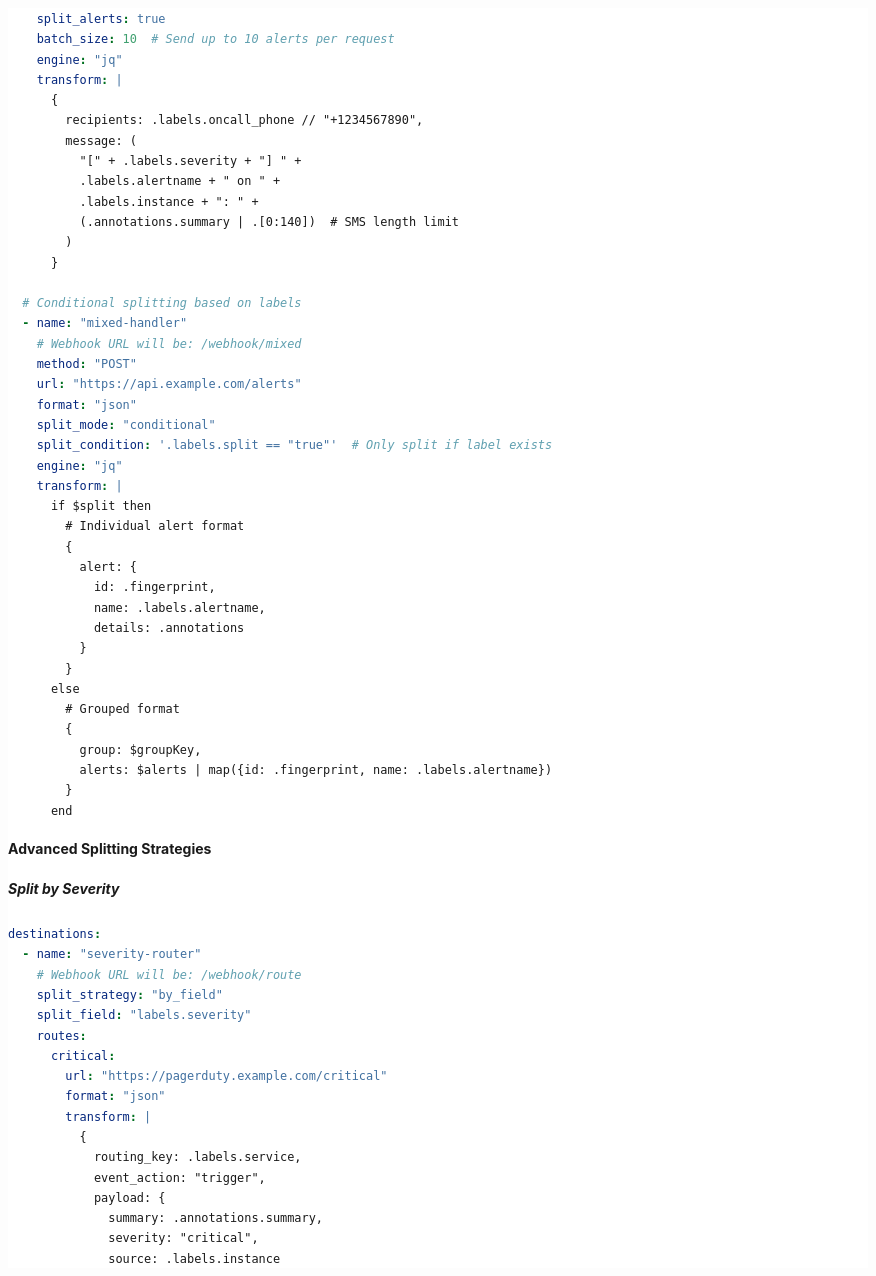 ```yaml
    split_alerts: true
    batch_size: 10  # Send up to 10 alerts per request
    engine: "jq"
    transform: |
      {
        recipients: .labels.oncall_phone // "+1234567890",
        message: (
          "[" + .labels.severity + "] " + 
          .labels.alertname + " on " + 
          .labels.instance + ": " + 
          (.annotations.summary | .[0:140])  # SMS length limit
        )
      }

  # Conditional splitting based on labels
  - name: "mixed-handler"
    # Webhook URL will be: /webhook/mixed
    method: "POST"
    url: "https://api.example.com/alerts"
    format: "json"
    split_mode: "conditional"
    split_condition: '.labels.split == "true"'  # Only split if label exists
    engine: "jq"
    transform: |
      if $split then
        # Individual alert format
        {
          alert: {
            id: .fingerprint,
            name: .labels.alertname,
            details: .annotations
          }
        }
      else
        # Grouped format
        {
          group: $groupKey,
          alerts: $alerts | map({id: .fingerprint, name: .labels.alertname})
        }
      end
```

#### Advanced Splitting Strategies

##### Split by Severity
```yaml
destinations:
  - name: "severity-router"
    # Webhook URL will be: /webhook/route
    split_strategy: "by_field"
    split_field: "labels.severity"
    routes:
      critical:
        url: "https://pagerduty.example.com/critical"
        format: "json"
        transform: |
          {
            routing_key: .labels.service,
            event_action: "trigger",
            payload: {
              summary: .annotations.summary,
              severity: "critical",
              source: .labels.instance
```